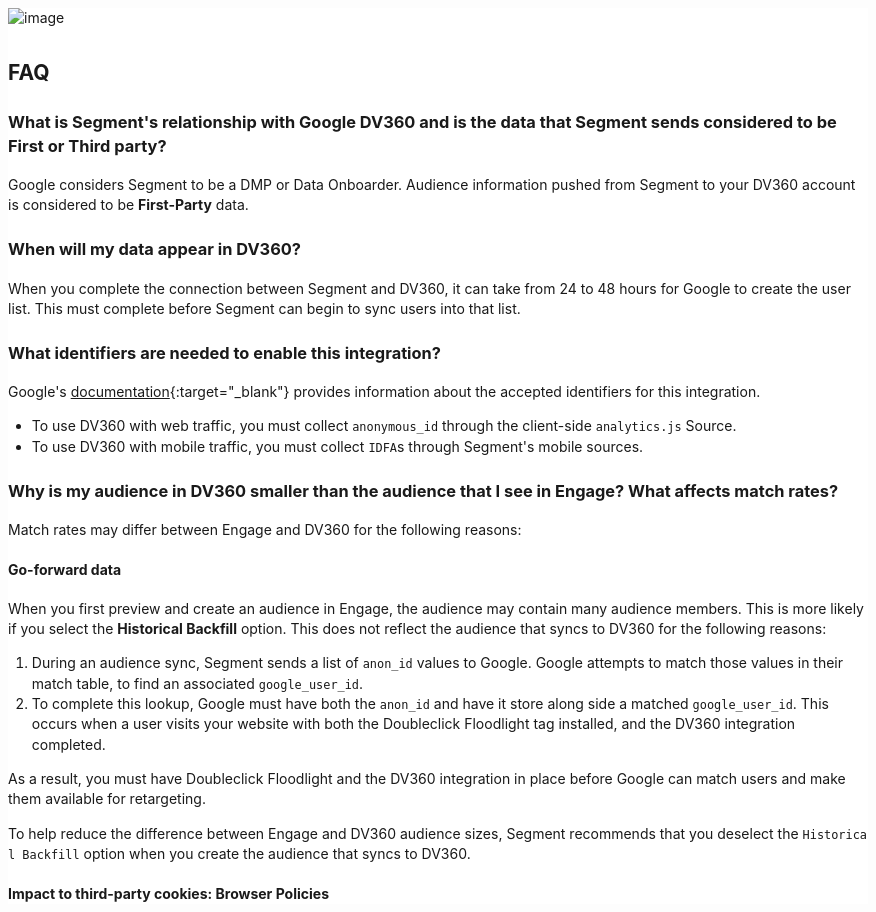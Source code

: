<img width="799" alt="image" src="https://github.com/segmentio/segment-docs/assets/89420099/37022665-a39e-4696-a23a-97bcafd9cecf">


## FAQ
### What is Segment's relationship with Google DV360 and is the data that Segment sends considered to be First or Third party?

Google considers Segment to be a DMP or Data Onboarder. Audience information pushed from Segment to your DV360 account is considered to be **First-Party** data.


### When will my data appear in DV360?

When you complete the connection between Segment and DV360, it can take from 24 to 48 hours for Google to create the user list. This must complete before Segment can begin to sync users into that list.


### What identifiers are needed to enable this integration?

Google's [documentation](https://developers.google.com/authorized-buyers/rtb/downloads/cookie-bulk-upload-proto){:target="_blank"} provides information about the accepted identifiers for this integration.


- To use DV360 with web traffic, you must collect `anonymous_id` through the client-side `analytics.js` Source.
- To use DV360 with mobile traffic, you must collect  `IDFA`s through Segment's mobile sources.


### Why is my audience in DV360 smaller than the audience that I see in Engage? What affects match rates?

Match rates may differ between Engage and DV360 for the following reasons:

#### Go-forward data

When you first preview and create an audience in Engage, the audience may contain many audience members. This is more likely if you select the **Historical Backfill** option. This does not reflect the audience that syncs to DV360 for the following reasons:


1. During an audience sync, Segment sends a list of `anon_id` values to Google. Google attempts to match those values in their match table, to find an associated `google_user_id`.
2. To complete this lookup, Google must have both the `anon_id` and have it store along side a matched `google_user_id`. This occurs when a user visits your website with both the Doubleclick Floodlight tag installed, and the DV360 integration completed.

As a result, you must have Doubleclick Floodlight and the DV360 integration in place before Google can match users and make them available for retargeting.

To help reduce the difference between Engage and DV360 audience sizes, Segment recommends that you deselect the `Historical Backfill` option when you create the audience that syncs to DV360.

#### Impact to third-party cookies: Browser Policies
